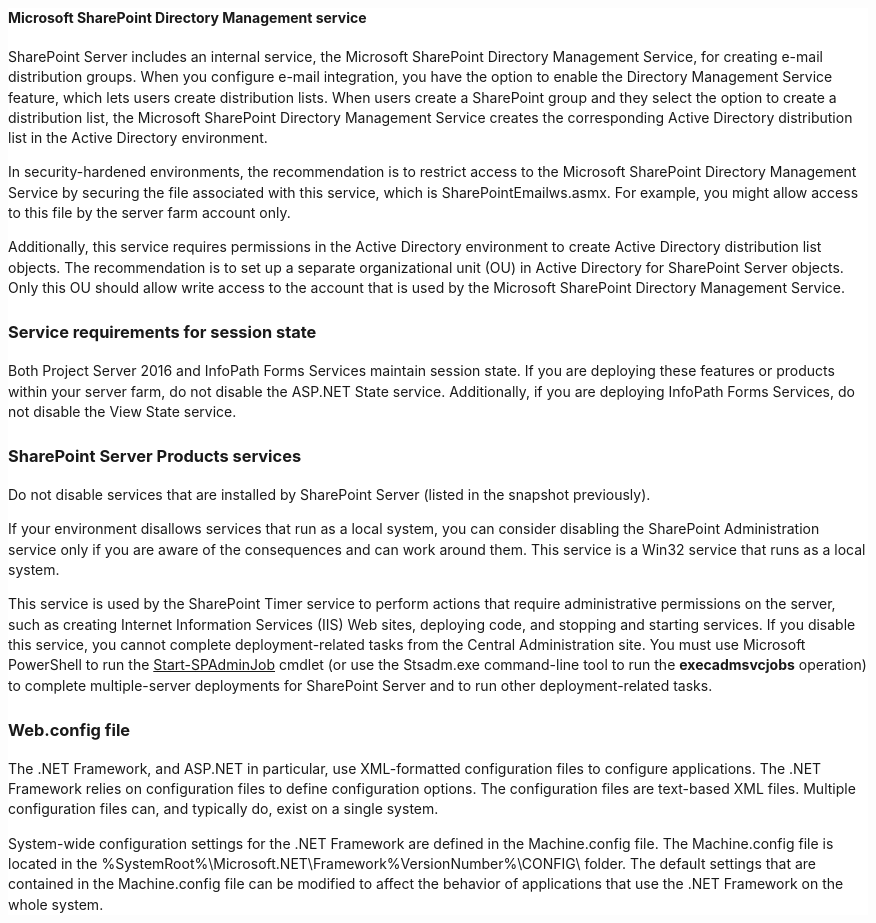 #### Microsoft SharePoint Directory Management service
<a name="DMS"> </a>

SharePoint Server includes an internal service, the Microsoft SharePoint Directory Management Service, for creating e-mail distribution groups. When you configure e-mail integration, you have the option to enable the Directory Management Service feature, which lets users create distribution lists. When users create a SharePoint group and they select the option to create a distribution list, the Microsoft SharePoint Directory Management Service creates the corresponding Active Directory distribution list in the Active Directory environment.
  
In security-hardened environments, the recommendation is to restrict access to the Microsoft SharePoint Directory Management Service by securing the file associated with this service, which is SharePointEmailws.asmx. For example, you might allow access to this file by the server farm account only.
  
Additionally, this service requires permissions in the Active Directory environment to create Active Directory distribution list objects. The recommendation is to set up a separate organizational unit (OU) in Active Directory for SharePoint Server objects. Only this OU should allow write access to the account that is used by the Microsoft SharePoint Directory Management Service.
  
### Service requirements for session state
<a name="SessionState"> </a>

Both Project Server 2016 and InfoPath Forms Services maintain session state. If you are deploying these features or products within your server farm, do not disable the ASP.NET State service. Additionally, if you are deploying InfoPath Forms Services, do not disable the View State service.
  
### SharePoint Server Products services
<a name="SharePoint"> </a>

Do not disable services that are installed by SharePoint Server (listed in the snapshot previously).
  
If your environment disallows services that run as a local system, you can consider disabling the SharePoint Administration service only if you are aware of the consequences and can work around them. This service is a Win32 service that runs as a local system.
  
This service is used by the SharePoint Timer service to perform actions that require administrative permissions on the server, such as creating Internet Information Services (IIS) Web sites, deploying code, and stopping and starting services. If you disable this service, you cannot complete deployment-related tasks from the Central Administration site. You must use Microsoft PowerShell to run the [Start-SPAdminJob](/powershell/module/sharepoint-server/Start-SPAdminJob?view=sharepoint-ps) cmdlet (or use the Stsadm.exe command-line tool to run the **execadmsvcjobs** operation) to complete multiple-server deployments for SharePoint Server and to run other deployment-related tasks. 
  
### Web.config file
<a name="WebConfig"> </a>

The .NET Framework, and ASP.NET in particular, use XML-formatted configuration files to configure applications. The .NET Framework relies on configuration files to define configuration options. The configuration files are text-based XML files. Multiple configuration files can, and typically do, exist on a single system.
  
System-wide configuration settings for the .NET Framework are defined in the Machine.config file. The Machine.config file is located in the %SystemRoot%\Microsoft.NET\Framework\%VersionNumber%\CONFIG\ folder. The default settings that are contained in the Machine.config file can be modified to affect the behavior of applications that use the .NET Framework on the whole system.
  